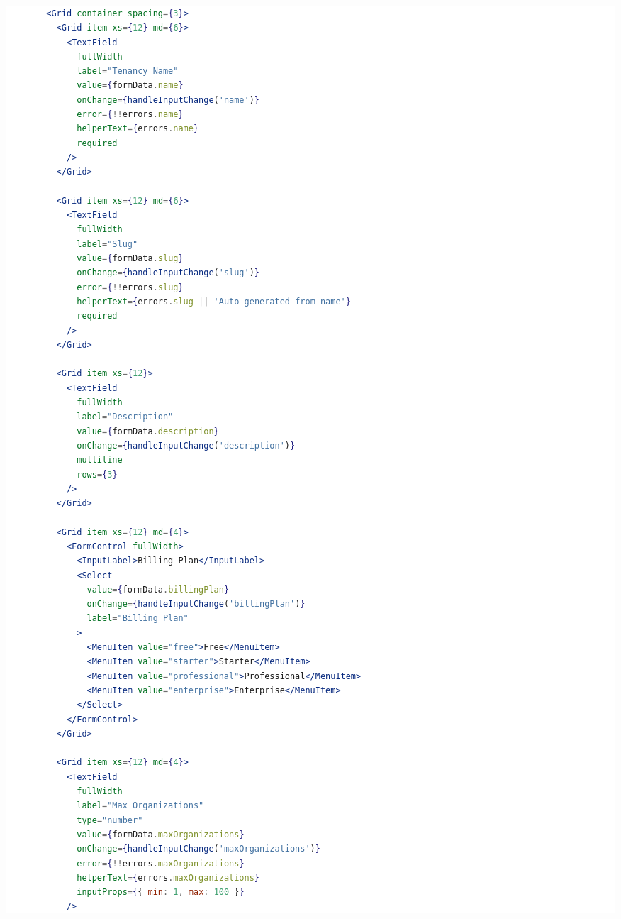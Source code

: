 ```jsx
        <Grid container spacing={3}>
          <Grid item xs={12} md={6}>
            <TextField
              fullWidth
              label="Tenancy Name"
              value={formData.name}
              onChange={handleInputChange('name')}
              error={!!errors.name}
              helperText={errors.name}
              required
            />
          </Grid>

          <Grid item xs={12} md={6}>
            <TextField
              fullWidth
              label="Slug"
              value={formData.slug}
              onChange={handleInputChange('slug')}
              error={!!errors.slug}
              helperText={errors.slug || 'Auto-generated from name'}
              required
            />
          </Grid>

          <Grid item xs={12}>
            <TextField
              fullWidth
              label="Description"
              value={formData.description}
              onChange={handleInputChange('description')}
              multiline
              rows={3}
            />
          </Grid>

          <Grid item xs={12} md={4}>
            <FormControl fullWidth>
              <InputLabel>Billing Plan</InputLabel>
              <Select
                value={formData.billingPlan}
                onChange={handleInputChange('billingPlan')}
                label="Billing Plan"
              >
                <MenuItem value="free">Free</MenuItem>
                <MenuItem value="starter">Starter</MenuItem>
                <MenuItem value="professional">Professional</MenuItem>
                <MenuItem value="enterprise">Enterprise</MenuItem>
              </Select>
            </FormControl>
          </Grid>

          <Grid item xs={12} md={4}>
            <TextField
              fullWidth
              label="Max Organizations"
              type="number"
              value={formData.maxOrganizations}
              onChange={handleInputChange('maxOrganizations')}
              error={!!errors.maxOrganizations}
              helperText={errors.maxOrganizations}
              inputProps={{ min: 1, max: 100 }}
            />
```